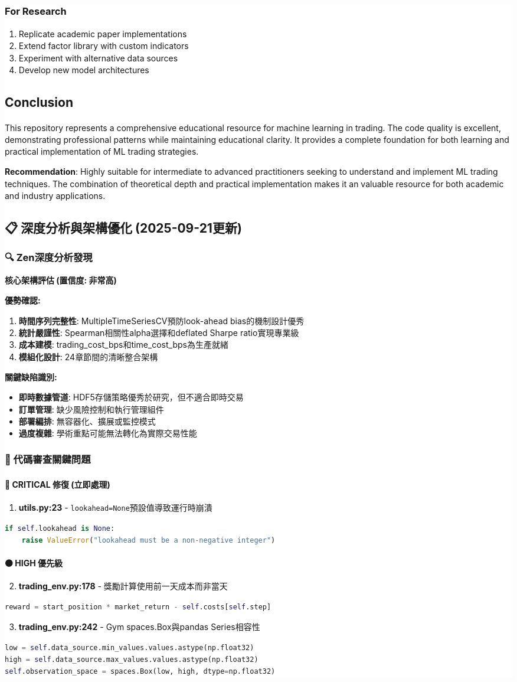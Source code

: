 ### For Research
1. Replicate academic paper implementations
2. Extend factor library with custom indicators
3. Experiment with alternative data sources
4. Develop new model architectures

## Conclusion

This repository represents a comprehensive educational resource for machine learning in trading. The code quality is excellent, demonstrating professional patterns while maintaining educational clarity. It provides a complete foundation for both learning and practical implementation of ML trading strategies.

**Recommendation**: Highly suitable for intermediate to advanced practitioners seeking to understand and implement ML trading techniques. The combination of theoretical depth and practical implementation makes it an valuable resource for both academic and industry applications.

## 📋 深度分析與架構優化 (2025-09-21更新)

### 🔍 Zen深度分析發現

**核心架構評估 (置信度: 非常高)**

**優勢確認:**
1. **時間序列完整性**: MultipleTimeSeriesCV預防look-ahead bias的機制設計優秀
2. **統計嚴謹性**: Spearman相關性alpha選擇和deflated Sharpe ratio實現專業級
3. **成本建模**: trading_cost_bps和time_cost_bps為生產就緒
4. **模組化設計**: 24章節間的清晰整合架構

**關鍵缺陷識別:**
- **即時數據管道**: HDF5存儲策略優秀於研究，但不適合即時交易
- **訂單管理**: 缺少風險控制和執行管理組件
- **部署編排**: 無容器化、擴展或監控模式
- **過度複雜**: 學術重點可能無法轉化為實際交易性能

### 🐛 代碼審查關鍵問題

#### 🔴 CRITICAL 修復 (立即處理)
1. **utils.py:23** - `lookahead=None`預設值導致運行時崩潰
```python
if self.lookahead is None:
    raise ValueError("lookahead must be a non-negative integer")
```

#### 🟠 HIGH 優先級
2. **trading_env.py:178** - 獎勵計算使用前一天成本而非當天
```python
reward = start_position * market_return - self.costs[self.step]
```

3. **trading_env.py:242** - Gym spaces.Box與pandas Series相容性
```python
low = self.data_source.min_values.values.astype(np.float32)
high = self.data_source.max_values.values.astype(np.float32)
self.observation_space = spaces.Box(low, high, dtype=np.float32)
```
